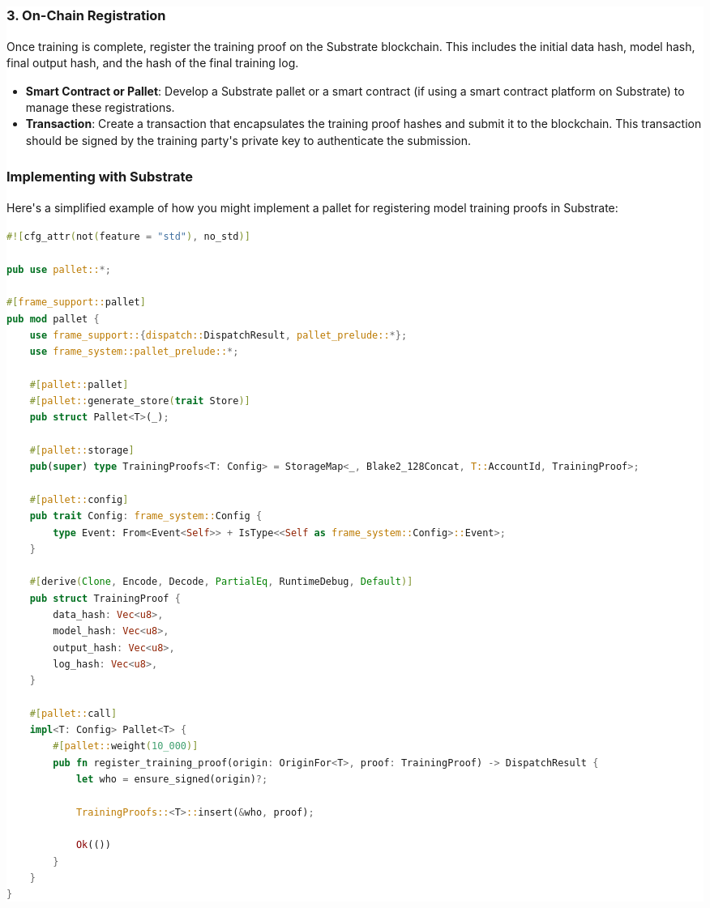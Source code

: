 ### 3. On-Chain Registration

Once training is complete, register the training proof on the Substrate blockchain. This includes the initial data hash, model hash, final output hash, and the hash of the final training log.

- **Smart Contract or Pallet**: Develop a Substrate pallet or a smart contract (if using a smart contract platform on Substrate) to manage these registrations.
- **Transaction**: Create a transaction that encapsulates the training proof hashes and submit it to the blockchain. This transaction should be signed by the training party's private key to authenticate the submission.

### Implementing with Substrate

Here's a simplified example of how you might implement a pallet for registering model training proofs in Substrate:

```rust
#![cfg_attr(not(feature = "std"), no_std)]

pub use pallet::*;

#[frame_support::pallet]
pub mod pallet {
    use frame_support::{dispatch::DispatchResult, pallet_prelude::*};
    use frame_system::pallet_prelude::*;

    #[pallet::pallet]
    #[pallet::generate_store(trait Store)]
    pub struct Pallet<T>(_);

    #[pallet::storage]
    pub(super) type TrainingProofs<T: Config> = StorageMap<_, Blake2_128Concat, T::AccountId, TrainingProof>;

    #[pallet::config]
    pub trait Config: frame_system::Config {
        type Event: From<Event<Self>> + IsType<<Self as frame_system::Config>::Event>;
    }

    #[derive(Clone, Encode, Decode, PartialEq, RuntimeDebug, Default)]
    pub struct TrainingProof {
        data_hash: Vec<u8>,
        model_hash: Vec<u8>,
        output_hash: Vec<u8>,
        log_hash: Vec<u8>,
    }

    #[pallet::call]
    impl<T: Config> Pallet<T> {
        #[pallet::weight(10_000)]
        pub fn register_training_proof(origin: OriginFor<T>, proof: TrainingProof) -> DispatchResult {
            let who = ensure_signed(origin)?;

            TrainingProofs::<T>::insert(&who, proof);

            Ok(())
        }
    }
}
```
